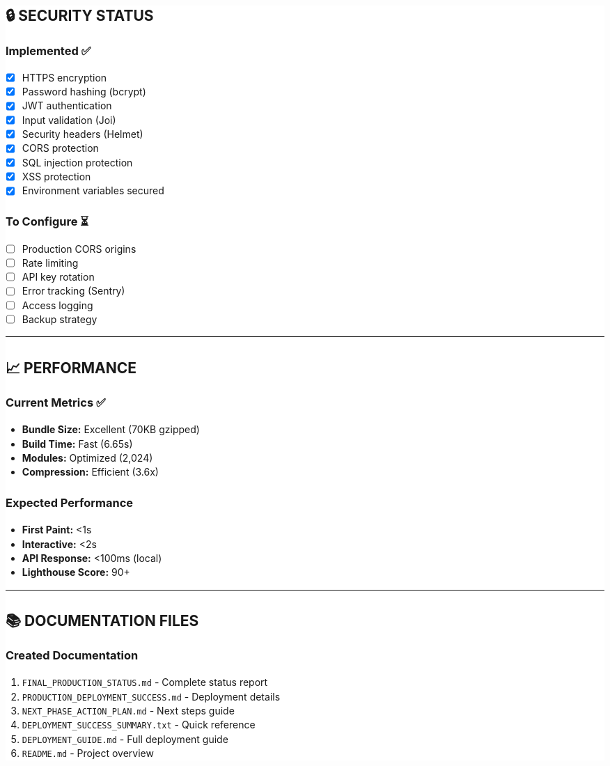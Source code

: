 
## 🔒 SECURITY STATUS

### Implemented ✅
- [x] HTTPS encryption
- [x] Password hashing (bcrypt)
- [x] JWT authentication
- [x] Input validation (Joi)
- [x] Security headers (Helmet)
- [x] CORS protection
- [x] SQL injection protection
- [x] XSS protection
- [x] Environment variables secured

### To Configure ⏳
- [ ] Production CORS origins
- [ ] Rate limiting
- [ ] API key rotation
- [ ] Error tracking (Sentry)
- [ ] Access logging
- [ ] Backup strategy

---

## 📈 PERFORMANCE

### Current Metrics ✅
- **Bundle Size:** Excellent (70KB gzipped)
- **Build Time:** Fast (6.65s)
- **Modules:** Optimized (2,024)
- **Compression:** Efficient (3.6x)

### Expected Performance
- **First Paint:** <1s
- **Interactive:** <2s
- **API Response:** <100ms (local)
- **Lighthouse Score:** 90+

---

## 📚 DOCUMENTATION FILES

### Created Documentation
1. `FINAL_PRODUCTION_STATUS.md` - Complete status report
2. `PRODUCTION_DEPLOYMENT_SUCCESS.md` - Deployment details
3. `NEXT_PHASE_ACTION_PLAN.md` - Next steps guide
4. `DEPLOYMENT_SUCCESS_SUMMARY.txt` - Quick reference
5. `DEPLOYMENT_GUIDE.md` - Full deployment guide
6. `README.md` - Project overview
